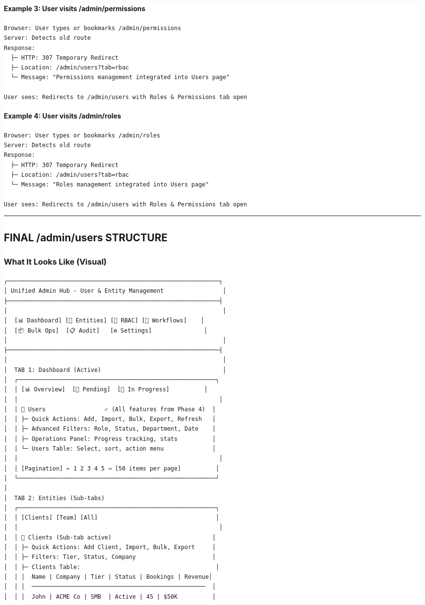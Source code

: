 #### Example 3: User visits /admin/permissions
```
Browser: User types or bookmarks /admin/permissions
Server: Detects old route
Response:
  ├─ HTTP: 307 Temporary Redirect
  ├─ Location: /admin/users?tab=rbac
  └─ Message: "Permissions management integrated into Users page"

User sees: Redirects to /admin/users with Roles & Permissions tab open
```

#### Example 4: User visits /admin/roles
```
Browser: User types or bookmarks /admin/roles
Server: Detects old route
Response:
  ├─ HTTP: 307 Temporary Redirect
  ├─ Location: /admin/users?tab=rbac
  └─ Message: "Roles management integrated into Users page"

User sees: Redirects to /admin/users with Roles & Permissions tab open
```

---

## FINAL /admin/users STRUCTURE

### What It Looks Like (Visual)

```
┌─────────────────────────────────────────────────────────────┐
│ Unified Admin Hub - User & Entity Management                 │
├─────────────────────────────────────────────────────────────┤
│                                                              │
│  [📊 Dashboard] [🏢 Entities] [🔐 RBAC] [🔄 Workflows]    │
│  [📦 Bulk Ops]  [📋 Audit]   [⚙️ Settings]               │
│                                                              │
├─────────────────────────────────────────────────────────────┤
│                                                              │
│  TAB 1: Dashboard (Active)                                   │
│  ┌─────────────────────────────────────────────────────────┐
│  │ [📊 Overview]  [🎯 Pending]  [🔄 In Progress]          │
│  │                                                          │
│  │ 👥 Users                 ✓ (All features from Phase 4)  │
│  │ ├─ Quick Actions: Add, Import, Bulk, Export, Refresh   │
│  │ ├─ Advanced Filters: Role, Status, Department, Date    │
│  │ ├─ Operations Panel: Progress tracking, stats          │
│  │ └─ Users Table: Select, sort, action menu              │
│  │                                                          │
│  │ [Pagination] ← 1 2 3 4 5 → [50 items per page]          │
│  └─────────────────────────────────────────────────────────┘
│
│  TAB 2: Entities (Sub-tabs)
│  ┌─────────────────────────────────────────────────────────┐
│  │ [Clients] [Team] [All]                                  │
│  │                                                          │
│  │ 👤 Clients (Sub-tab active)                             │
│  │ ├─ Quick Actions: Add Client, Import, Bulk, Export     │
│  │ ├─ Filters: Tier, Status, Company                      │
│  │ ├─ Clients Table:                                       │
│  │ │  Name | Company | Tier | Status | Bookings | Revenue│
│  │ │  ──────────────────────────────────────────────────  │
│  │ │  John | ACME Co | SMB  | Active | 45 | $50K          │
```